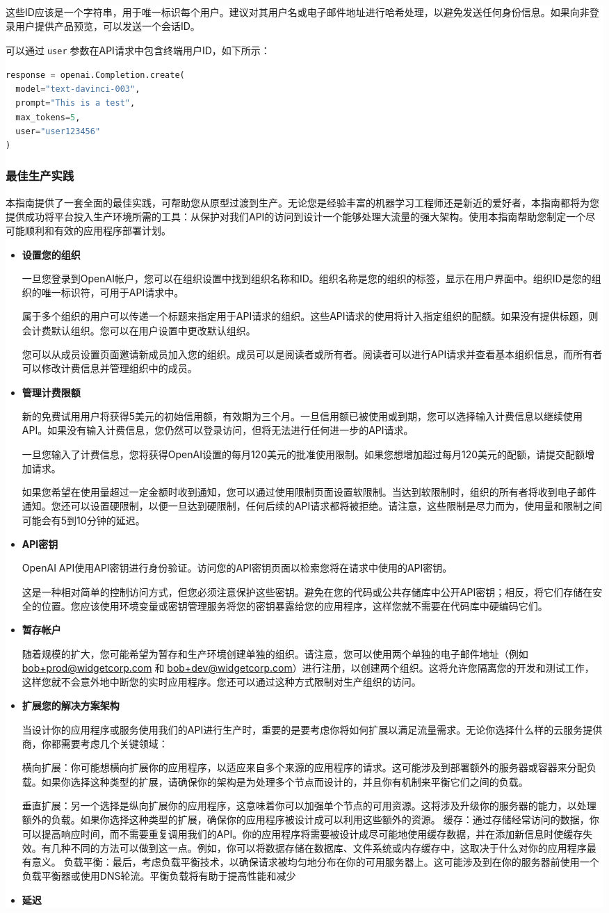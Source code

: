  这些ID应该是一个字符串，用于唯一标识每个用户。建议对其用户名或电子邮件地址进行哈希处理，以避免发送任何身份信息。如果向非登录用户提供产品预览，可以发送一个会话ID。

  可以通过 `user` 参数在API请求中包含终端用户ID，如下所示：
  ```python
  response = openai.Completion.create(
    model="text-davinci-003",
    prompt="This is a test",
    max_tokens=5,
    user="user123456"
  )
  ```

### 最佳生产实践
本指南提供了一套全面的最佳实践，可帮助您从原型过渡到生产。无论您是经验丰富的机器学习工程师还是新近的爱好者，本指南都将为您提供成功将平台投入生产环境所需的工具：从保护对我们API的访问到设计一个能够处理大流量的强大架构。使用本指南帮助您制定一个尽可能顺利和有效的应用程序部署计划。

* **设置您的组织**

  一旦您登录到OpenAI帐户，您可以在组织设置中找到组织名称和ID。组织名称是您的组织的标签，显示在用户界面中。组织ID是您的组织的唯一标识符，可用于API请求中。

  属于多个组织的用户可以传递一个标题来指定用于API请求的组织。这些API请求的使用将计入指定组织的配额。如果没有提供标题，则会计费默认组织。您可以在用户设置中更改默认组织。

  您可以从成员设置页面邀请新成员加入您的组织。成员可以是阅读者或所有者。阅读者可以进行API请求并查看基本组织信息，而所有者可以修改计费信息并管理组织中的成员。

* **管理计费限额**

  新的免费试用用户将获得5美元的初始信用额，有效期为三个月。一旦信用额已被使用或到期，您可以选择输入计费信息以继续使用API。如果没有输入计费信息，您仍然可以登录访问，但将无法进行任何进一步的API请求。

  一旦您输入了计费信息，您将获得OpenAI设置的每月120美元的批准使用限制。如果您想增加超过每月120美元的配额，请提交配额增加请求。

  如果您希望在使用量超过一定金额时收到通知，您可以通过使用限制页面设置软限制。当达到软限制时，组织的所有者将收到电子邮件通知。您还可以设置硬限制，以便一旦达到硬限制，任何后续的API请求都将被拒绝。请注意，这些限制是尽力而为，使用量和限制之间可能会有5到10分钟的延迟。

* **API密钥**

  OpenAI API使用API密钥进行身份验证。访问您的API密钥页面以检索您将在请求中使用的API密钥。

  这是一种相对简单的控制访问方式，但您必须注意保护这些密钥。避免在您的代码或公共存储库中公开API密钥；相反，将它们存储在安全的位置。您应该使用环境变量或密钥管理服务将您的密钥暴露给您的应用程序，这样您就不需要在代码库中硬编码它们。

* **暂存帐户**

  随着规模的扩大，您可能希望为暂存和生产环境创建单独的组织。请注意，您可以使用两个单独的电子邮件地址（例如 bob+prod@widgetcorp.com 和 bob+dev@widgetcorp.com）进行注册，以创建两个组织。这将允许您隔离您的开发和测试工作，这样您就不会意外地中断您的实时应用程序。您还可以通过这种方式限制对生产组织的访问。

* **扩展您的解决方案架构**

  当设计你的应用程序或服务使用我们的API进行生产时，重要的是要考虑你将如何扩展以满足流量需求。无论你选择什么样的云服务提供商，你都需要考虑几个关键领域：

  横向扩展：你可能想横向扩展你的应用程序，以适应来自多个来源的应用程序的请求。这可能涉及到部署额外的服务器或容器来分配负载。如果你选择这种类型的扩展，请确保你的架构是为处理多个节点而设计的，并且你有机制来平衡它们之间的负载。

  垂直扩展：另一个选择是纵向扩展你的应用程序，这意味着你可以加强单个节点的可用资源。这将涉及升级你的服务器的能力，以处理额外的负载。如果你选择这种类型的扩展，确保你的应用程序被设计成可以利用这些额外的资源。
  缓存：通过存储经常访问的数据，你可以提高响应时间，而不需要重复调用我们的API。你的应用程序将需要被设计成尽可能地使用缓存数据，并在添加新信息时使缓存失效。有几种不同的方法可以做到这一点。例如，你可以将数据存储在数据库、文件系统或内存缓存中，这取决于什么对你的应用程序最有意义。
  负载平衡：最后，考虑负载平衡技术，以确保请求被均匀地分布在你的可用服务器上。这可能涉及到在你的服务器前使用一个负载平衡器或使用DNS轮流。平衡负载将有助于提高性能和减少

* **延迟**
